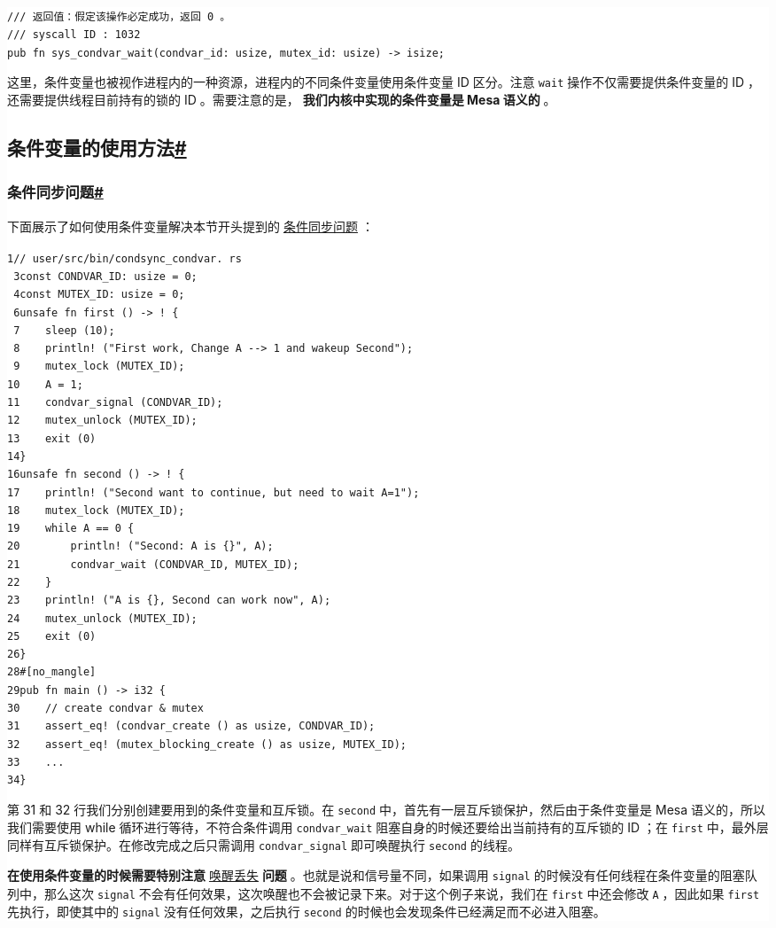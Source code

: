 ```
/// 返回值：假定该操作必定成功，返回 0 。
/// syscall ID : 1032
pub fn sys_condvar_wait(condvar_id: usize, mutex_id: usize) -> isize;
```

这里，条件变量也被视作进程内的一种资源，进程内的不同条件变量使用条件变量 ID 区分。注意 `wait` 操作不仅需要提供条件变量的 ID ，还需要提供线程目前持有的锁的 ID 。需要注意的是， **我们内核中实现的条件变量是 Mesa 语义的** 。

条件变量的使用方法[#]( #id6 "永久链接至标题")
----------------------------

### 条件同步问题[#]( #id7 "永久链接至标题")

下面展示了如何使用条件变量解决本节开头提到的 [条件同步问题](#link-condsync-problem) ：

```
1// user/src/bin/condsync_condvar. rs
 3const CONDVAR_ID: usize = 0;
 4const MUTEX_ID: usize = 0;
 6unsafe fn first () -> ! {
 7    sleep (10);
 8    println! ("First work, Change A --> 1 and wakeup Second");
 9    mutex_lock (MUTEX_ID);
10    A = 1;
11    condvar_signal (CONDVAR_ID);
12    mutex_unlock (MUTEX_ID);
13    exit (0)
14}
16unsafe fn second () -> ! {
17    println! ("Second want to continue, but need to wait A=1");
18    mutex_lock (MUTEX_ID);
19    while A == 0 {
20        println! ("Second: A is {}", A);
21        condvar_wait (CONDVAR_ID, MUTEX_ID);
22    }
23    println! ("A is {}, Second can work now", A);
24    mutex_unlock (MUTEX_ID);
25    exit (0)
26}
28#[no_mangle]
29pub fn main () -> i32 {
30    // create condvar & mutex
31    assert_eq! (condvar_create () as usize, CONDVAR_ID);
32    assert_eq! (mutex_blocking_create () as usize, MUTEX_ID);
33    ...
34}
```

第 31 和 32 行我们分别创建要用到的条件变量和互斥锁。在 `second` 中，首先有一层互斥锁保护，然后由于条件变量是 Mesa 语义的，所以我们需要使用 while 循环进行等待，不符合条件调用 `condvar_wait` 阻塞自身的时候还要给出当前持有的互斥锁的 ID ；在 `first` 中，最外层同样有互斥锁保护。在修改完成之后只需调用 `condvar_signal` 即可唤醒执行 `second` 的线程。

**在使用条件变量的时候需要特别注意** [唤醒丢失](https://rcore-os.cn/rCore-Tutorial-Book-v3/chapter8/3semaphore.html#term-lost-wakeup) **问题** 。也就是说和信号量不同，如果调用 `signal` 的时候没有任何线程在条件变量的阻塞队列中，那么这次 `signal` 不会有任何效果，这次唤醒也不会被记录下来。对于这个例子来说，我们在 `first` 中还会修改 `A` ，因此如果 `first` 先执行，即使其中的 `signal` 没有任何效果，之后执行 `second` 的时候也会发现条件已经满足而不必进入阻塞。
